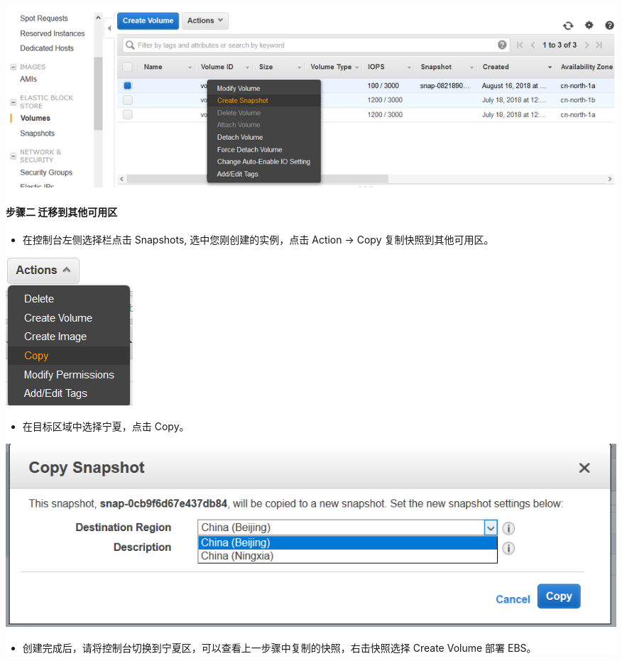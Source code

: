 ![image 01](assets/BJDtoZHY/05.png)

#### 步骤二 迁移到其他可用区

 - 在控制台左侧选择栏点击 Snapshots, 选中您刚创建的实例，点击 Action -> Copy 复制快照到其他可用区。

![image 01](assets/BJDtoZHY/06.png)

 - 在目标区域中选择宁夏，点击 Copy。

![image 01](assets/BJDtoZHY/07.png)

 - 创建完成后，请将控制台切换到宁夏区，可以查看上一步骤中复制的快照，右击快照选择 Create Volume 部署 EBS。
